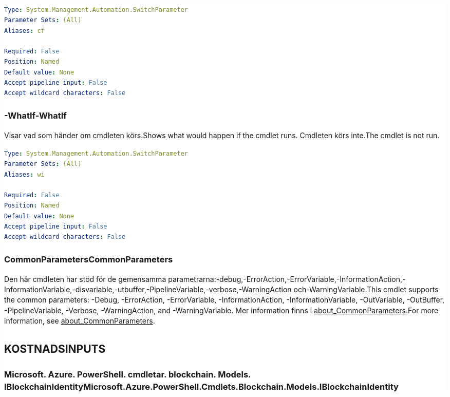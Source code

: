 ```yaml
Type: System.Management.Automation.SwitchParameter
Parameter Sets: (All)
Aliases: cf

Required: False
Position: Named
Default value: None
Accept pipeline input: False
Accept wildcard characters: False
```

### <span data-ttu-id="a7c06-138">-WhatIf</span><span class="sxs-lookup"><span data-stu-id="a7c06-138">-WhatIf</span></span>
<span data-ttu-id="a7c06-139">Visar vad som händer om cmdleten körs.</span><span class="sxs-lookup"><span data-stu-id="a7c06-139">Shows what would happen if the cmdlet runs.</span></span>
<span data-ttu-id="a7c06-140">Cmdleten körs inte.</span><span class="sxs-lookup"><span data-stu-id="a7c06-140">The cmdlet is not run.</span></span>

```yaml
Type: System.Management.Automation.SwitchParameter
Parameter Sets: (All)
Aliases: wi

Required: False
Position: Named
Default value: None
Accept pipeline input: False
Accept wildcard characters: False
```

### <span data-ttu-id="a7c06-141">CommonParameters</span><span class="sxs-lookup"><span data-stu-id="a7c06-141">CommonParameters</span></span>
<span data-ttu-id="a7c06-142">Den här cmdleten har stöd för de gemensamma parametrarna:-debug,-ErrorAction,-ErrorVariable,-InformationAction,-InformationVariable,-disvariable,-utbuffer,-PipelineVariable,-verbose,-WarningAction och-WarningVariable.</span><span class="sxs-lookup"><span data-stu-id="a7c06-142">This cmdlet supports the common parameters: -Debug, -ErrorAction, -ErrorVariable, -InformationAction, -InformationVariable, -OutVariable, -OutBuffer, -PipelineVariable, -Verbose, -WarningAction, and -WarningVariable.</span></span> <span data-ttu-id="a7c06-143">Mer information finns i [about_CommonParameters](http://go.microsoft.com/fwlink/?LinkID=113216).</span><span class="sxs-lookup"><span data-stu-id="a7c06-143">For more information, see [about_CommonParameters](http://go.microsoft.com/fwlink/?LinkID=113216).</span></span>

## <span data-ttu-id="a7c06-144">KOSTNADS</span><span class="sxs-lookup"><span data-stu-id="a7c06-144">INPUTS</span></span>

### <span data-ttu-id="a7c06-145">Microsoft. Azure. PowerShell. cmdletar. blockchain. Models. IBlockchainIdentity</span><span class="sxs-lookup"><span data-stu-id="a7c06-145">Microsoft.Azure.PowerShell.Cmdlets.Blockchain.Models.IBlockchainIdentity</span></span>
